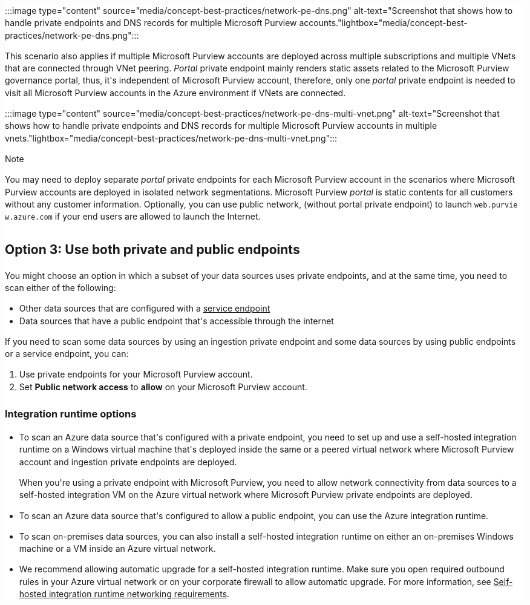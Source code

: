 :::image type="content" source="media/concept-best-practices/network-pe-dns.png" alt-text="Screenshot that shows how to handle private endpoints and DNS records for multiple Microsoft Purview accounts."lightbox="media/concept-best-practices/network-pe-dns.png":::

This scenario also applies if multiple Microsoft Purview accounts are deployed across multiple subscriptions and multiple VNets that are connected through VNet peering. _Portal_ private endpoint mainly renders static assets related to the Microsoft Purview governance portal, thus, it's independent of Microsoft Purview account, therefore, only one _portal_ private endpoint is needed to visit all Microsoft Purview accounts in the Azure environment if VNets are connected.

:::image type="content" source="media/concept-best-practices/network-pe-dns-multi-vnet.png" alt-text="Screenshot that shows how to handle private endpoints and DNS records for multiple Microsoft Purview accounts in multiple vnets."lightbox="media/concept-best-practices/network-pe-dns-multi-vnet.png":::

> [!NOTE]
> You may need to deploy separate _portal_ private endpoints for each Microsoft Purview account in the scenarios where Microsoft Purview accounts are deployed in isolated network segmentations.
> Microsoft Purview _portal_ is static contents for all customers without any customer information. Optionally, you can use public network, (without portal private endpoint) to launch `web.purview.azure.com` if your end users are allowed to launch the Internet.

## Option 3: Use both private and public endpoints

You might choose an option in which a subset of your data sources uses private endpoints, and at the same time, you need to scan either of the following:

- Other data sources that are configured with a [service endpoint](../virtual-network/virtual-network-service-endpoints-overview.md)
- Data sources that have a public endpoint that's accessible through the internet

If you need to scan some data sources by using an ingestion private endpoint and some data sources by using public endpoints or a service endpoint, you can:

1. Use private endpoints for your Microsoft Purview account.
1. Set **Public network access** to **allow** on your Microsoft Purview account.

### Integration runtime options 

- To scan an Azure data source that's configured with a private endpoint, you need to set up and use a self-hosted integration runtime on a Windows virtual machine that's deployed inside the same or a peered virtual network where Microsoft Purview account and ingestion private endpoints are deployed. 

  When you're using a private endpoint with Microsoft Purview, you need to allow network connectivity from data sources to a self-hosted integration VM on the Azure virtual network where Microsoft Purview private endpoints are deployed.  

- To scan an Azure data source that's configured to allow a public endpoint, you can use the Azure integration runtime. 

- To scan on-premises data sources, you can also install a self-hosted integration runtime on either an on-premises Windows machine or a VM inside an Azure virtual network. 

- We recommend allowing automatic upgrade for a self-hosted integration runtime. Make sure you open required outbound rules in your Azure virtual network or on your corporate firewall to allow automatic upgrade. For more information, see [Self-hosted integration runtime networking requirements](manage-integration-runtimes.md#networking-requirements).
